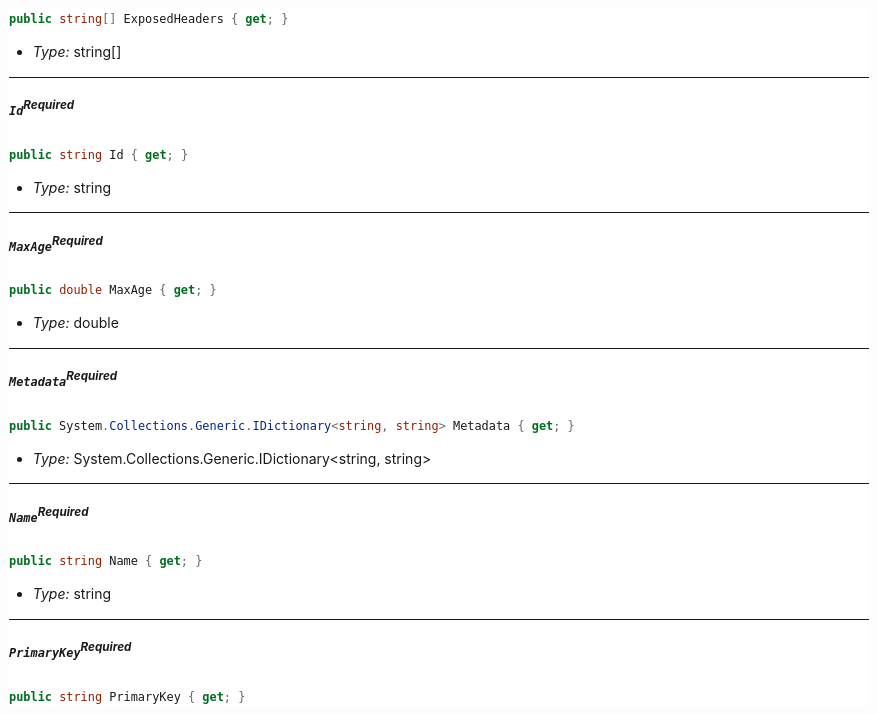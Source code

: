 ```csharp
public string[] ExposedHeaders { get; }
```

- *Type:* string[]

---

##### `Id`<sup>Required</sup> <a name="Id" id="@cdktf/provider-opc.storageContainer.StorageContainer.property.id"></a>

```csharp
public string Id { get; }
```

- *Type:* string

---

##### `MaxAge`<sup>Required</sup> <a name="MaxAge" id="@cdktf/provider-opc.storageContainer.StorageContainer.property.maxAge"></a>

```csharp
public double MaxAge { get; }
```

- *Type:* double

---

##### `Metadata`<sup>Required</sup> <a name="Metadata" id="@cdktf/provider-opc.storageContainer.StorageContainer.property.metadata"></a>

```csharp
public System.Collections.Generic.IDictionary<string, string> Metadata { get; }
```

- *Type:* System.Collections.Generic.IDictionary<string, string>

---

##### `Name`<sup>Required</sup> <a name="Name" id="@cdktf/provider-opc.storageContainer.StorageContainer.property.name"></a>

```csharp
public string Name { get; }
```

- *Type:* string

---

##### `PrimaryKey`<sup>Required</sup> <a name="PrimaryKey" id="@cdktf/provider-opc.storageContainer.StorageContainer.property.primaryKey"></a>

```csharp
public string PrimaryKey { get; }
```
